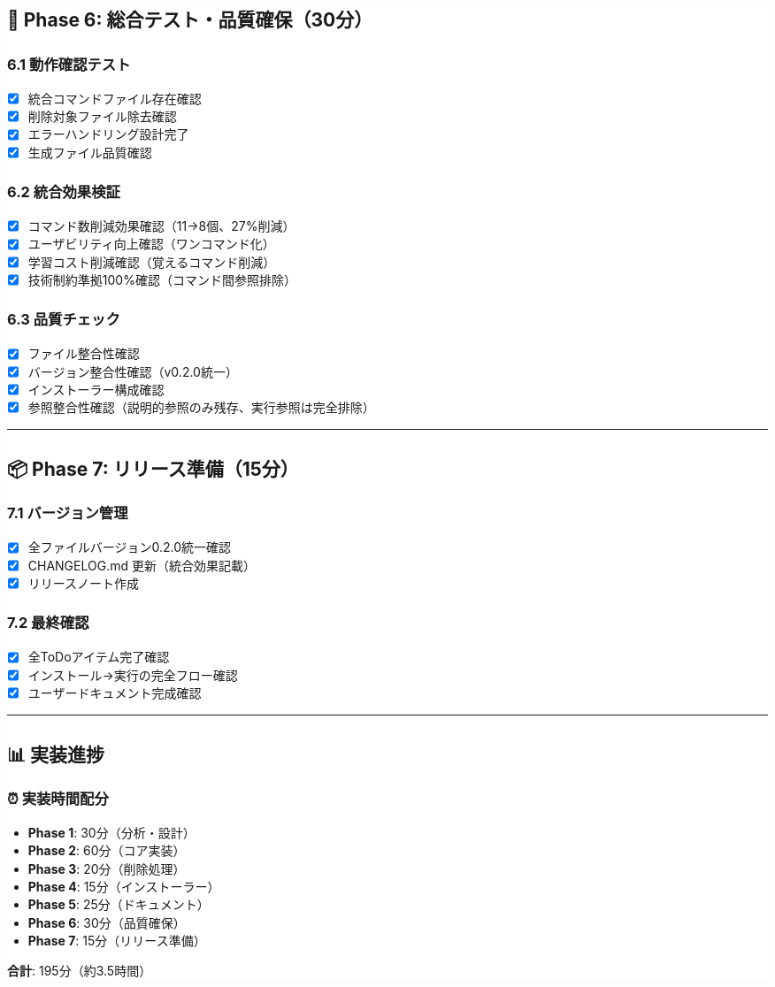 
## 🧪 Phase 6: 総合テスト・品質確保（30分）

### 6.1 動作確認テスト
- [x] 統合コマンドファイル存在確認
- [x] 削除対象ファイル除去確認
- [x] エラーハンドリング設計完了
- [x] 生成ファイル品質確認

### 6.2 統合効果検証
- [x] コマンド数削減効果確認（11→8個、27%削減）
- [x] ユーザビリティ向上確認（ワンコマンド化）
- [x] 学習コスト削減確認（覚えるコマンド削減）
- [x] 技術制約準拠100%確認（コマンド間参照排除）

### 6.3 品質チェック
- [x] ファイル整合性確認
- [x] バージョン整合性確認（v0.2.0統一）
- [x] インストーラー構成確認
- [x] 参照整合性確認（説明的参照のみ残存、実行参照は完全排除）

---

## 📦 Phase 7: リリース準備（15分）

### 7.1 バージョン管理
- [x] 全ファイルバージョン0.2.0統一確認
- [x] CHANGELOG.md 更新（統合効果記載）
- [x] リリースノート作成

### 7.2 最終確認
- [x] 全ToDoアイテム完了確認
- [x] インストール→実行の完全フロー確認
- [x] ユーザードキュメント完成確認

---

## 📊 実装進捗

### ⏰ 実装時間配分
- **Phase 1**: 30分（分析・設計）
- **Phase 2**: 60分（コア実装）
- **Phase 3**: 20分（削除処理）
- **Phase 4**: 15分（インストーラー）
- **Phase 5**: 25分（ドキュメント）
- **Phase 6**: 30分（品質確保）
- **Phase 7**: 15分（リリース準備）

**合計**: 195分（約3.5時間）
